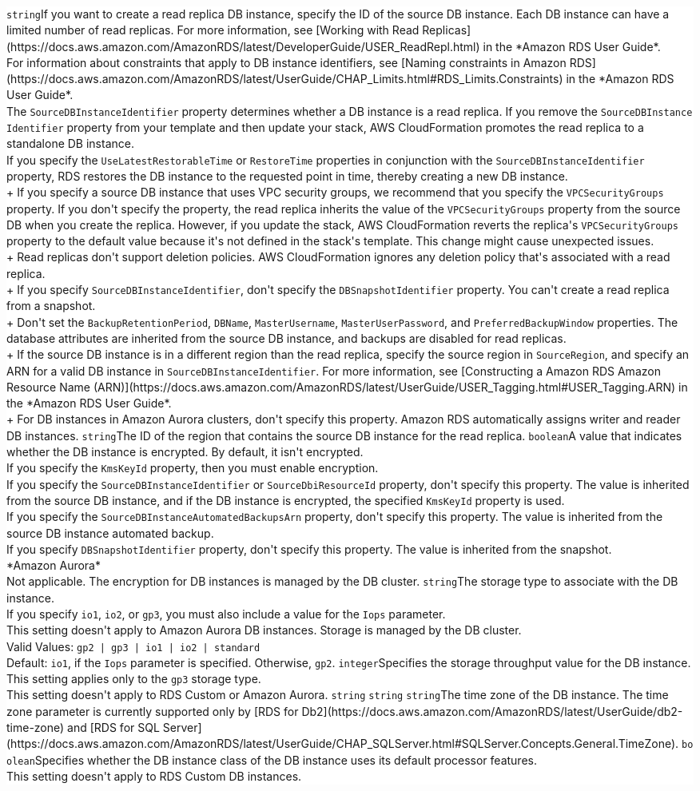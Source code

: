 <tr><td><CopyableCode code="source_db_instance_identifier" /></td><td><code>string</code></td><td>If you want to create a read replica DB instance, specify the ID of the source DB instance. Each DB instance can have a limited number of read replicas. For more information, see &#91;Working with Read Replicas&#93;(https://docs.aws.amazon.com/AmazonRDS/latest/DeveloperGuide/USER_ReadRepl.html) in the *Amazon RDS User Guide*.<br />For information about constraints that apply to DB instance identifiers, see &#91;Naming constraints in Amazon RDS&#93;(https://docs.aws.amazon.com/AmazonRDS/latest/UserGuide/CHAP_Limits.html#RDS_Limits.Constraints) in the *Amazon RDS User Guide*.<br />The <code>SourceDBInstanceIdentifier</code> property determines whether a DB instance is a read replica. If you remove the <code>SourceDBInstanceIdentifier</code> property from your template and then update your stack, AWS CloudFormation promotes the read replica to a standalone DB instance.<br />If you specify the <code>UseLatestRestorableTime</code> or <code>RestoreTime</code> properties in conjunction with the <code>SourceDBInstanceIdentifier</code> property, RDS restores the DB instance to the requested point in time, thereby creating a new DB instance.<br />+ If you specify a source DB instance that uses VPC security groups, we recommend that you specify the <code>VPCSecurityGroups</code> property. If you don't specify the property, the read replica inherits the value of the <code>VPCSecurityGroups</code> property from the source DB when you create the replica. However, if you update the stack, AWS CloudFormation reverts the replica's <code>VPCSecurityGroups</code> property to the default value because it's not defined in the stack's template. This change might cause unexpected issues.<br />+ Read replicas don't support deletion policies. AWS CloudFormation ignores any deletion policy that's associated with a read replica.<br />+ If you specify <code>SourceDBInstanceIdentifier</code>, don't specify the <code>DBSnapshotIdentifier</code> property. You can't create a read replica from a snapshot.<br />+ Don't set the <code>BackupRetentionPeriod</code>, <code>DBName</code>, <code>MasterUsername</code>, <code>MasterUserPassword</code>, and <code>PreferredBackupWindow</code> properties. The database attributes are inherited from the source DB instance, and backups are disabled for read replicas.<br />+ If the source DB instance is in a different region than the read replica, specify the source region in <code>SourceRegion</code>, and specify an ARN for a valid DB instance in <code>SourceDBInstanceIdentifier</code>. For more information, see &#91;Constructing a Amazon RDS Amazon Resource Name (ARN)&#93;(https://docs.aws.amazon.com/AmazonRDS/latest/UserGuide/USER_Tagging.html#USER_Tagging.ARN) in the *Amazon RDS User Guide*.<br />+ For DB instances in Amazon Aurora clusters, don't specify this property. Amazon RDS automatically assigns writer and reader DB instances.</td></tr>
<tr><td><CopyableCode code="source_region" /></td><td><code>string</code></td><td>The ID of the region that contains the source DB instance for the read replica.</td></tr>
<tr><td><CopyableCode code="storage_encrypted" /></td><td><code>boolean</code></td><td>A value that indicates whether the DB instance is encrypted. By default, it isn't encrypted.<br />If you specify the <code>KmsKeyId</code> property, then you must enable encryption.<br />If you specify the <code>SourceDBInstanceIdentifier</code> or <code>SourceDbiResourceId</code> property, don't specify this property. The value is inherited from the source DB instance, and if the DB instance is encrypted, the specified <code>KmsKeyId</code> property is used.<br />If you specify the <code>SourceDBInstanceAutomatedBackupsArn</code> property, don't specify this property. The value is inherited from the source DB instance automated backup. <br />If you specify <code>DBSnapshotIdentifier</code> property, don't specify this property. The value is inherited from the snapshot.<br />*Amazon Aurora* <br />Not applicable. The encryption for DB instances is managed by the DB cluster.</td></tr>
<tr><td><CopyableCode code="storage_type" /></td><td><code>string</code></td><td>The storage type to associate with the DB instance.<br />If you specify <code>io1</code>, <code>io2</code>, or <code>gp3</code>, you must also include a value for the <code>Iops</code> parameter.<br />This setting doesn't apply to Amazon Aurora DB instances. Storage is managed by the DB cluster.<br />Valid Values: <code>gp2 | gp3 | io1 | io2 | standard</code> <br />Default: <code>io1</code>, if the <code>Iops</code> parameter is specified. Otherwise, <code>gp2</code>.</td></tr>
<tr><td><CopyableCode code="storage_throughput" /></td><td><code>integer</code></td><td>Specifies the storage throughput value for the DB instance. This setting applies only to the <code>gp3</code> storage type. <br />This setting doesn't apply to RDS Custom or Amazon Aurora.</td></tr>
<tr><td><CopyableCode code="tde_credential_arn" /></td><td><code>string</code></td><td></td></tr>
<tr><td><CopyableCode code="tde_credential_password" /></td><td><code>string</code></td><td></td></tr>
<tr><td><CopyableCode code="timezone" /></td><td><code>string</code></td><td>The time zone of the DB instance. The time zone parameter is currently supported only by &#91;RDS for Db2&#93;(https://docs.aws.amazon.com/AmazonRDS/latest/UserGuide/db2-time-zone) and &#91;RDS for SQL Server&#93;(https://docs.aws.amazon.com/AmazonRDS/latest/UserGuide/CHAP_SQLServer.html#SQLServer.Concepts.General.TimeZone).</td></tr>
<tr><td><CopyableCode code="use_default_processor_features" /></td><td><code>boolean</code></td><td>Specifies whether the DB instance class of the DB instance uses its default processor features.<br />This setting doesn't apply to RDS Custom DB instances.</td></tr>